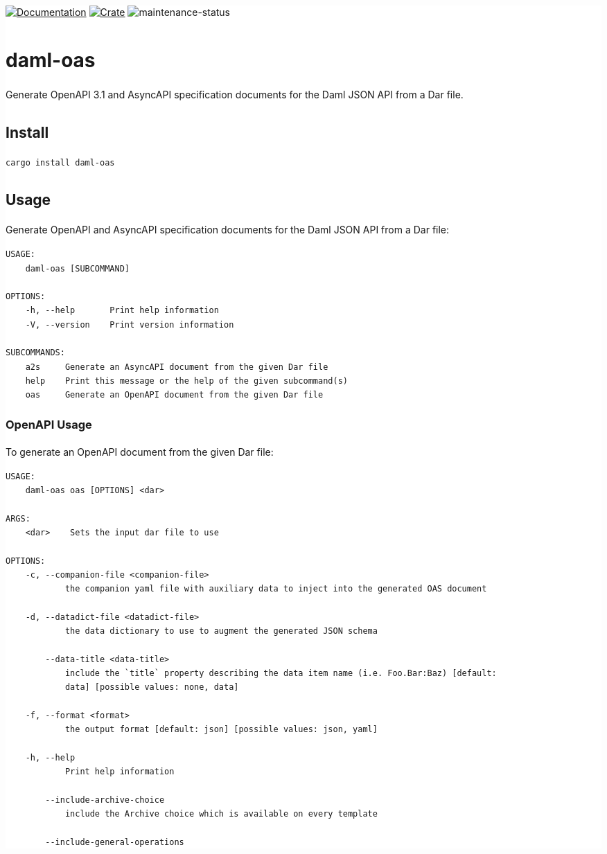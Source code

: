[![Documentation](https://docs.rs/daml-oas/badge.svg)](https://docs.rs/daml-oas/0.2.1)
[![Crate](https://img.shields.io/crates/v/daml-oas.svg)](https://crates.io/crates/daml-oas/0.2.1)
![maintenance-status](https://img.shields.io/badge/maintenance-experimental-blue.svg)

# daml-oas

Generate OpenAPI 3.1 and AsyncAPI specification documents for the Daml JSON API from a Dar file.

## Install

```shell
cargo install daml-oas
```

## Usage

Generate OpenAPI and AsyncAPI specification documents for the Daml JSON API from a Dar file:

```shell
USAGE:
    daml-oas [SUBCOMMAND]

OPTIONS:
    -h, --help       Print help information
    -V, --version    Print version information

SUBCOMMANDS:
    a2s     Generate an AsyncAPI document from the given Dar file
    help    Print this message or the help of the given subcommand(s)
    oas     Generate an OpenAPI document from the given Dar file
```

### OpenAPI Usage

To generate an OpenAPI document from the given Dar file:

```shell
USAGE:
    daml-oas oas [OPTIONS] <dar>

ARGS:
    <dar>    Sets the input dar file to use

OPTIONS:
    -c, --companion-file <companion-file>
            the companion yaml file with auxiliary data to inject into the generated OAS document

    -d, --datadict-file <datadict-file>
            the data dictionary to use to augment the generated JSON schema

        --data-title <data-title>
            include the `title` property describing the data item name (i.e. Foo.Bar:Baz) [default:
            data] [possible values: none, data]

    -f, --format <format>
            the output format [default: json] [possible values: json, yaml]

    -h, --help
            Print help information

        --include-archive-choice
            include the Archive choice which is available on every template

        --include-general-operations
```